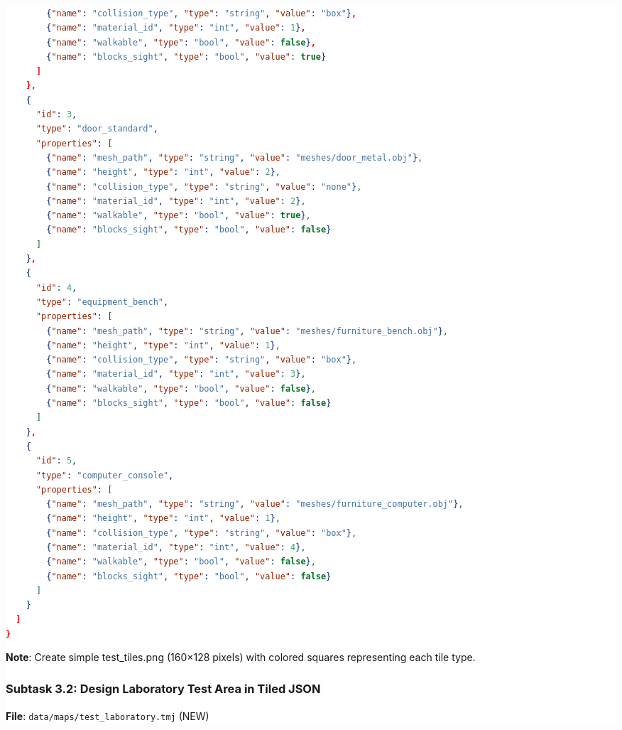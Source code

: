 ```json
        {"name": "collision_type", "type": "string", "value": "box"},
        {"name": "material_id", "type": "int", "value": 1},
        {"name": "walkable", "type": "bool", "value": false},
        {"name": "blocks_sight", "type": "bool", "value": true}
      ]
    },
    {
      "id": 3,
      "type": "door_standard",
      "properties": [
        {"name": "mesh_path", "type": "string", "value": "meshes/door_metal.obj"},
        {"name": "height", "type": "int", "value": 2},
        {"name": "collision_type", "type": "string", "value": "none"},
        {"name": "material_id", "type": "int", "value": 2},
        {"name": "walkable", "type": "bool", "value": true},
        {"name": "blocks_sight", "type": "bool", "value": false}
      ]
    },
    {
      "id": 4,
      "type": "equipment_bench",
      "properties": [
        {"name": "mesh_path", "type": "string", "value": "meshes/furniture_bench.obj"},
        {"name": "height", "type": "int", "value": 1},
        {"name": "collision_type", "type": "string", "value": "box"},
        {"name": "material_id", "type": "int", "value": 3},
        {"name": "walkable", "type": "bool", "value": false},
        {"name": "blocks_sight", "type": "bool", "value": false}
      ]
    },
    {
      "id": 5,
      "type": "computer_console",
      "properties": [
        {"name": "mesh_path", "type": "string", "value": "meshes/furniture_computer.obj"},
        {"name": "height", "type": "int", "value": 1},
        {"name": "collision_type", "type": "string", "value": "box"},
        {"name": "material_id", "type": "int", "value": 4},
        {"name": "walkable", "type": "bool", "value": false},
        {"name": "blocks_sight", "type": "bool", "value": false}
      ]
    }
  ]
}
```

**Note**: Create simple test_tiles.png (160×128 pixels) with colored squares representing each tile type.

### Subtask 3.2: Design Laboratory Test Area in Tiled JSON
**File**: `data/maps/test_laboratory.tmj` (NEW)
